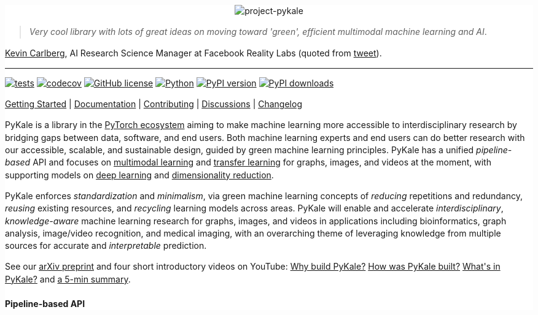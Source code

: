<p align="center">
  <img src="https://github.com/pykale/pykale/raw/main/docs/images/pykale_logo_long.png" width="40%" alt='project-pykale'>
</p>

> *Very cool library with lots of great ideas on moving toward 'green', efficient multimodal machine learning and AI*.

[Kevin Carlberg](https://kevintcarlberg.net/), AI Research Science Manager at Facebook Reality Labs (quoted from [tweet](https://twitter.com/kcarlberg/status/1387511298259177474)).

-----------------------------------------


[![tests](https://github.com/pykale/pykale/workflows/test/badge.svg)](https://github.com/pykale/pykale/actions/workflows/test.yml)
[![codecov](https://codecov.io/gh/pykale/pykale/branch/main/graph/badge.svg?token=jmIYPbA2le)](https://codecov.io/gh/pykale/pykale)
[![GitHub license](https://img.shields.io/badge/license-MIT-blue.svg)](https://github.com/optuna/optuna)
[![Python](https://img.shields.io/badge/python-3.7%20%7C%203.8%20%7C%203.9-blue)](https://www.python.org)
[![PyPI version](https://img.shields.io/pypi/v/pykale?color=blue)](https://pypi.org/project/pykale/)
[![PyPI downloads](https://pepy.tech/badge/pykale)](https://pepy.tech/project/pykale)


[Getting Started](https://github.com/pykale/pykale#how-to-use) |
[Documentation](https://pykale.readthedocs.io/) |
[Contributing](https://github.com/pykale/pykale/blob/main/.github/CONTRIBUTING.md) |
[Discussions](https://github.com/pykale/pykale/discussions) |
[Changelog](https://github.com/pykale/pykale/tree/main/.github/CHANGELOG.md)

PyKale is a library in the [PyTorch ecosystem](https://pytorch.org/ecosystem/) aiming to make machine learning more accessible to interdisciplinary research by bridging gaps between data, software, and end users. Both machine learning experts and end users can do better research with our accessible, scalable, and sustainable design, guided by green machine learning principles. PyKale has a unified *pipeline-based* API and focuses on [multimodal learning](https://en.wikipedia.org/wiki/Multimodal_learning) and [transfer learning](https://en.wikipedia.org/wiki/Transfer_learning) for graphs, images, and videos at the moment, with supporting models on [deep learning](https://en.wikipedia.org/wiki/Deep_learning) and [dimensionality reduction](https://en.wikipedia.org/wiki/Dimensionality_reduction).

PyKale enforces *standardization* and *minimalism*, via green machine learning concepts of *reducing* repetitions and redundancy, *reusing* existing resources, and *recycling* learning models across areas. PyKale will enable and accelerate *interdisciplinary*, *knowledge-aware* machine learning research for graphs, images, and videos in applications including bioinformatics, graph analysis, image/video recognition, and medical imaging, with an overarching theme of leveraging knowledge from multiple sources for accurate and *interpretable* prediction.

See our [arXiv preprint](https://arxiv.org/abs/2106.09756) and four short introductory videos on YouTube: [Why build PyKale?](https://youtu.be/nybYgw-T2bM) [How was PyKale built?](https://youtu.be/jaIbkjkQvYs) [What's in PyKale?](https://youtu.be/I3vifU2rcc0) and [a 5-min summary](https://youtu.be/Snou2gg7pek).

#### Pipeline-based API
